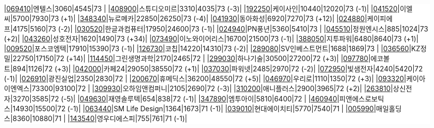 |[069410](https://finance.daum.net/quotes/A069410)|엔텔스|3060|4545|73 |
|[408900](https://finance.daum.net/quotes/A408900)|스튜디오미르|3310|4035|73 (-3)|
|[192250](https://finance.daum.net/quotes/A192250)|케이사인|10440|12020|73 (-1)|
|[041520](https://finance.daum.net/quotes/A041520)|이엘씨|5700|7930|73 (+1)|
|[348340](https://finance.daum.net/quotes/A348340)|뉴로메카|22850|26250|73 (-4)|
|[041930](https://finance.daum.net/quotes/A041930)|동아화성|6920|7270|73 (+12)|
|[024880](https://finance.daum.net/quotes/A024880)|케이피에프|4175|5160|73 (-2)|
|[030520](https://finance.daum.net/quotes/A030520)|한글과컴퓨터|17950|24600|73 (-1)|
|[024940](https://finance.daum.net/quotes/A024940)|PN풍년|5360|5410|73 |
|[045510](https://finance.daum.net/quotes/A045510)|정원엔시스|885|1024|73 (+2)|
|[043260](https://finance.daum.net/quotes/A043260)|성호전자|1620|1490|73 (+34)|
|[073490](https://finance.daum.net/quotes/A073490)|이노와이어리스|16700|21500|73 (-1)|
|[388050](https://finance.daum.net/quotes/A388050)|지투파워|6480|8640|73 (+1)|
|[009520](https://finance.daum.net/quotes/A009520)|포스코엠텍|17910|15390|73 (-1)|
|[126730](https://finance.daum.net/quotes/A126730)|코칩|14220|14310|73 (-2)|
|[289080](https://finance.daum.net/quotes/A289080)|SV인베스트먼트|1688|1869|73 |
|[036560](https://finance.daum.net/quotes/A036560)|KZ정밀|22750|17150|72 (+14)|
|[114450](https://finance.daum.net/quotes/A114450)|그린생명과학|2170|2465|72 |
|[299030](https://finance.daum.net/quotes/A299030)|하나기술|30500|27200|72 (+3)|
|[097780](https://finance.daum.net/quotes/A097780)|에코볼트|894|1126|72 (+3)|
|[042000](https://finance.daum.net/quotes/A042000)|카페24|29050|38550|72 (+1)|
|[037030](https://finance.daum.net/quotes/A037030)|파워넷|2485|2970|72 (-2)|
|[072950](https://finance.daum.net/quotes/A072950)|빛샘전자|4240|5420|72 (-1)|
|[026910](https://finance.daum.net/quotes/A026910)|광진실업|2350|2830|72 |
|[200670](https://finance.daum.net/quotes/A200670)|휴메딕스|36200|48550|72 (+5)|
|[046970](https://finance.daum.net/quotes/A046970)|우리로|1110|1350|72 (+3)|
|[093320](https://finance.daum.net/quotes/A093320)|케이아이엔엑스|73300|93100|72 |
|[309930](https://finance.daum.net/quotes/A309930)|오하임앤컴퍼니|2105|2690|72 (-3)|
|[310200](https://finance.daum.net/quotes/A310200)|애니플러스|2900|3965|72 (+2)|
|[263810](https://finance.daum.net/quotes/A263810)|상신전자|3270|3585|72 (-5)|
|[049630](https://finance.daum.net/quotes/A049630)|재영솔루텍|654|838|72 (-1)|
|[347890](https://finance.daum.net/quotes/A347890)|엠투아이|5810|6400|72 |
|[460940](https://finance.daum.net/quotes/A460940)|피앤에스로보틱스|14930|15500|72 (-1)|
|[063440](https://finance.daum.net/quotes/A063440)|SM Life Design|1364|1673|71 (-1)|
|[039010](https://finance.daum.net/quotes/A039010)|현대에이치티|5770|7540|71 |
|[005990](https://finance.daum.net/quotes/A005990)|매일홀딩스|8360|10880|71 |
|[143540](https://finance.daum.net/quotes/A143540)|영우디에스피|755|761|71 (-1)|